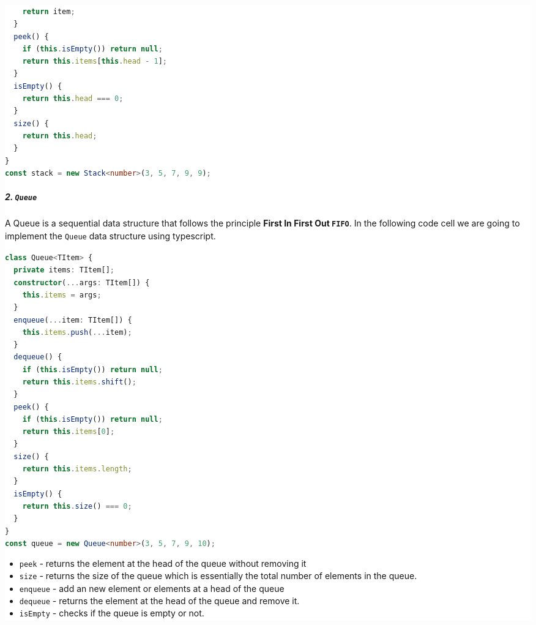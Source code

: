 ```ts
    return item;
  }
  peek() {
    if (this.isEmpty()) return null;
    return this.items[this.head - 1];
  }
  isEmpty() {
    return this.head === 0;
  }
  size() {
    return this.head;
  }
}
const stack = new Stack<number>(3, 5, 7, 9, 9);
```

##### 2. `Queue`

A Queue is a sequential data structure that follows the principle **First In First Out `FIFO`**. In the following code cell we are going to implement the `Queue` data structure using typescript.

```ts
class Queue<TItem> {
  private items: TItem[];
  constructor(...args: TItem[]) {
    this.items = args;
  }
  enqueue(...item: TItem[]) {
    this.items.push(...item);
  }
  dequeue() {
    if (this.isEmpty()) return null;
    return this.items.shift();
  }
  peek() {
    if (this.isEmpty()) return null;
    return this.items[0];
  }
  size() {
    return this.items.length;
  }
  isEmpty() {
    return this.size() === 0;
  }
}
const queue = new Queue<number>(3, 5, 7, 9, 10);
```

- `peek` - returns the element at the head of the queue without removing it
- `size` - returns the size of the queue which is essentially the total number of elements in the queue.
- `enqueue` - add an new element or elements at a head of the queue
- `dequeue` - returns the element at the head of the queue and remove it.
- `isEmpty` - checks if the queue is empty or not.
